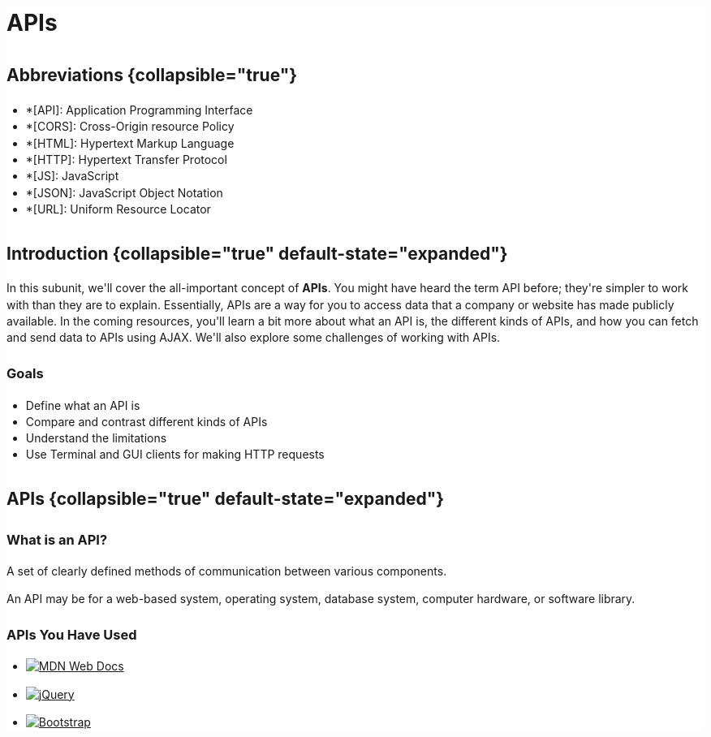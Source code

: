 # APIs

## Abbreviations {collapsible="true"}

- \*[API]: Application Programming Interface
- \*[CORS]: Cross-Origin resource Policy
- \*[HTML]: Hypertext Markup Language
- \*[HTTP]: Hypertext Transfer Protocol
- \*[JS]: JavaScript
- \*[JSON]: JavaScript Object Notation
- \*[URL]: Uniform Resource Locator

## Introduction {collapsible="true" default-state="expanded"}

In this subunit, we'll cover the all-important concept of **APIs**. You might have heard the term API before; they're
simpler to work with than they are to explain. Essentially, APIs are a way for you to access data that a company or
website has made publicly available. In the coming resources, you'll learn a bit more about what an API is, the
different kinds of APIs, and how you can fetch and send data to APIs using AJAX. We'll also explore some challenges of
working with APIs.

### Goals

- Define what an API is
- Compare and contrast different kinds of APIs
- Understand the limitations
- Use Terminal and GUI clients for making HTTP requests

## APIs {collapsible="true" default-state="expanded"}

### What is an API?

A set of clearly defined methods of communication between various components.

An API may be for a web-based system, operating system, database system, computer hardware, or software library.

### APIs You Have Used

- [![MDN Web Docs](https://img.shields.io/badge/MDN_Web_Docs-black?style=flat&logo=mdnwebdocs&logoColor=white)](https://developer.mozilla.org/en-US/docs/Web/API)

- [![jQuery](https://img.shields.io/badge/jquery-%230769AD.svg?style=flat&logo=jquery&logoColor=white)](https://api.jquery.com/)

- [![Bootstrap](https://img.shields.io/badge/bootstrap-%23563D7C.svg?style=flat&logo=bootstrap&logoColor=white)](https://getbootstrap.com/docs/5.1/utilities/api/)
